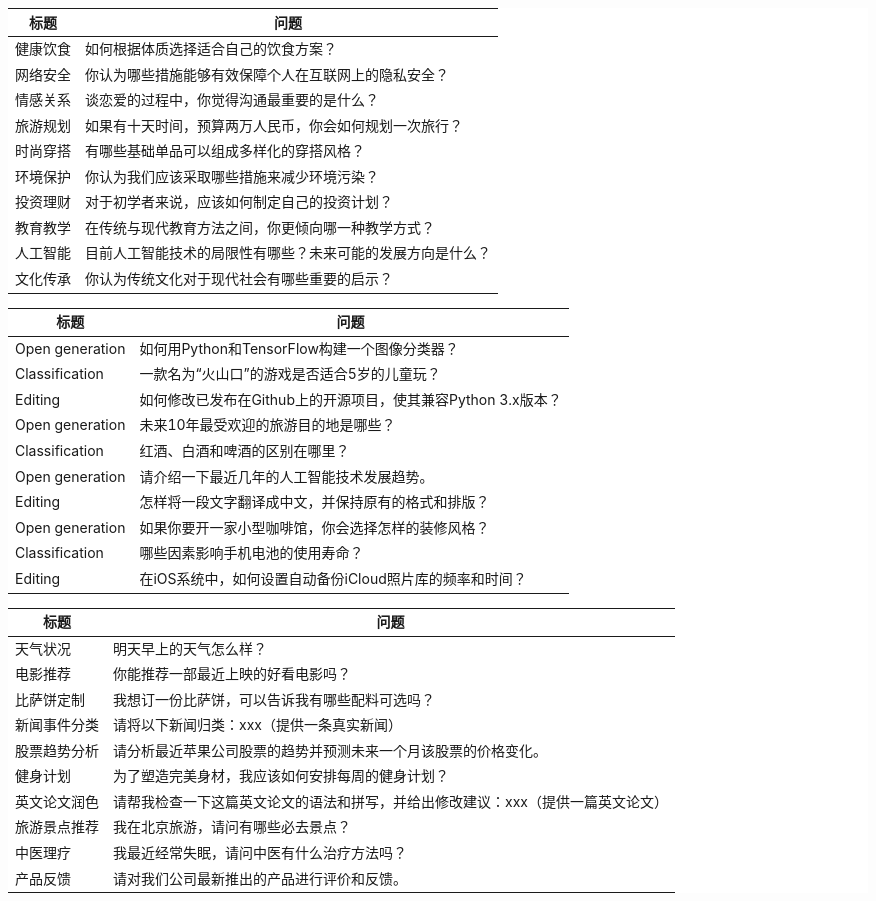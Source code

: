 | 标题 | 问题 |
| --- | --- |
| 健康饮食 | 如何根据体质选择适合自己的饮食方案？ |
| 网络安全 | 你认为哪些措施能够有效保障个人在互联网上的隐私安全？ |
| 情感关系 | 谈恋爱的过程中，你觉得沟通最重要的是什么？ |
| 旅游规划 | 如果有十天时间，预算两万人民币，你会如何规划一次旅行？ |
| 时尚穿搭 | 有哪些基础单品可以组成多样化的穿搭风格？ |
| 环境保护 | 你认为我们应该采取哪些措施来减少环境污染？ |
| 投资理财 | 对于初学者来说，应该如何制定自己的投资计划？ |
| 教育教学 | 在传统与现代教育方法之间，你更倾向哪一种教学方式？ |
| 人工智能 | 目前人工智能技术的局限性有哪些？未来可能的发展方向是什么？ |
| 文化传承 | 你认为传统文化对于现代社会有哪些重要的启示？ |

| 标题           | 问题                                                         |
|--------------|--------------------------------------------------------------|
| Open generation | 如何用Python和TensorFlow构建一个图像分类器？                             |
| Classification | 一款名为“火山口”的游戏是否适合5岁的儿童玩？                              |
| Editing       | 如何修改已发布在Github上的开源项目，使其兼容Python 3.x版本？                |
| Open generation | 未来10年最受欢迎的旅游目的地是哪些？                                       |
| Classification | 红酒、白酒和啤酒的区别在哪里？                                          |
| Open generation | 请介绍一下最近几年的人工智能技术发展趋势。                                  |
| Editing       | 怎样将一段文字翻译成中文，并保持原有的格式和排版？                          |
| Open generation | 如果你要开一家小型咖啡馆，你会选择怎样的装修风格？                             |
| Classification | 哪些因素影响手机电池的使用寿命？                                         |
| Editing       | 在iOS系统中，如何设置自动备份iCloud照片库的频率和时间？                  |

|标题|问题|
|---|---|
|天气状况|明天早上的天气怎么样？|
|电影推荐|你能推荐一部最近上映的好看电影吗？|
|比萨饼定制|我想订一份比萨饼，可以告诉我有哪些配料可选吗？|
|新闻事件分类|请将以下新闻归类：xxx（提供一条真实新闻）|
|股票趋势分析|请分析最近苹果公司股票的趋势并预测未来一个月该股票的价格变化。|
|健身计划|为了塑造完美身材，我应该如何安排每周的健身计划？|
|英文论文润色|请帮我检查一下这篇英文论文的语法和拼写，并给出修改建议：xxx（提供一篇英文论文）|
|旅游景点推荐|我在北京旅游，请问有哪些必去景点？|
|中医理疗|我最近经常失眠，请问中医有什么治疗方法吗？|
|产品反馈|请对我们公司最新推出的产品进行评价和反馈。|
